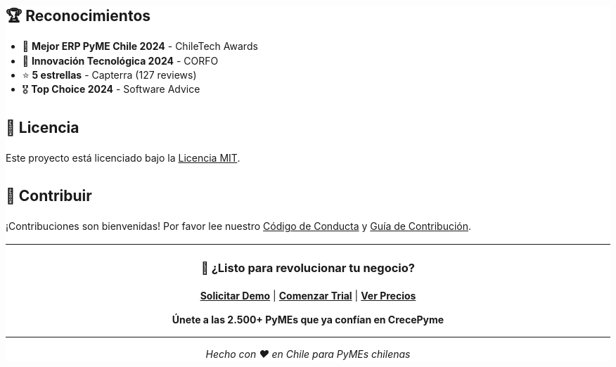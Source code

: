 ## 🏆 Reconocimientos

- 🥇 **Mejor ERP PyME Chile 2024** - ChileTech Awards
- 🏅 **Innovación Tecnológica 2024** - CORFO
- ⭐ **5 estrellas** - Capterra (127 reviews)
- 🎖️ **Top Choice 2024** - Software Advice

## 📄 Licencia

Este proyecto está licenciado bajo la [Licencia MIT](LICENSE).

## 🌟 Contribuir

¡Contribuciones son bienvenidas! Por favor lee nuestro [Código de Conducta](CODE_OF_CONDUCT.md) y [Guía de Contribución](CONTRIBUTING.md).

---

<div align="center">

### 🚀 ¿Listo para revolucionar tu negocio?

[**Solicitar Demo**](https://crecepyme.cl/demo) | [**Comenzar Trial**](https://crecepyme.cl/trial) | [**Ver Precios**](https://crecepyme.cl/precios)

**Únete a las 2.500+ PyMEs que ya confían en CrecePyme**

---

*Hecho con ❤️ en Chile para PyMEs chilenas*

</div>